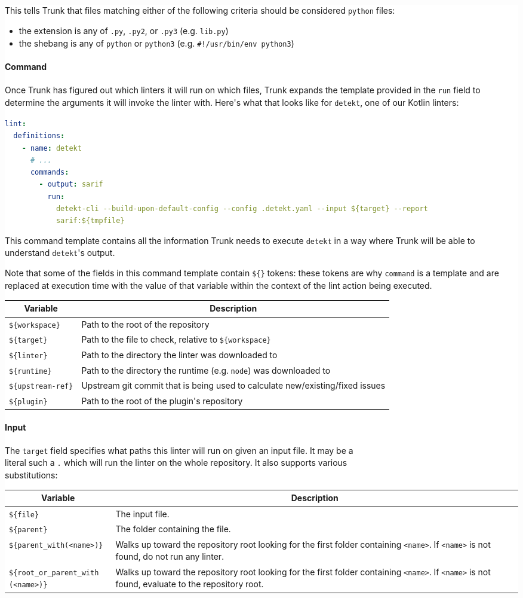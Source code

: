 This tells Trunk that files matching either of the following criteria should be considered `python` files:

- the extension is any of `.py`, `.py2`, or `.py3` (e.g. `lib.py`)
- the shebang is any of `python` or `python3` (e.g. `#!/usr/bin/env python3`)

#### Command

Once Trunk has figured out which linters it will run on which files, Trunk expands the template provided in the `run` field to determine the arguments it will invoke the linter with. Here's what that looks like for `detekt`, one of our Kotlin linters:

```yaml
lint:
  definitions:
    - name: detekt
      # ...
      commands:
        - output: sarif
          run:
            detekt-cli --build-upon-default-config --config .detekt.yaml --input ${target} --report
            sarif:${tmpfile}
```

This command template contains all the information Trunk needs to execute `detekt` in a way where Trunk will be able to understand `detekt`'s output.

Note that some of the fields in this command template contain `${}` tokens: these tokens are why `command` is a template and are replaced at execution time with the value of that variable within the context of the lint action being executed.

| Variable          | Description                                                                   |
| ----------------- | ----------------------------------------------------------------------------- |
| `${workspace}`    | Path to the root of the repository                                            |
| `${target}`       | Path to the file to check, relative to `${workspace}`                         |
| `${linter}`       | Path to the directory the linter was downloaded to                            |
| `${runtime}`      | Path to the directory the runtime (e.g. `node`) was downloaded to             |
| `${upstream-ref}` | Upstream git commit that is being used to calculate new/existing/fixed issues |
| `${plugin}`       | Path to the root of the plugin's repository                                   |

#### Input

The `target` field specifies what paths this linter will run on given an input file. It may be a\
literal such a `.` which will run the linter on the whole repository. It also supports various\
substitutions:

| Variable                         | Description                                                                                                                                      |
| -------------------------------- | ------------------------------------------------------------------------------------------------------------------------------------------------ |
| `${file}`                        | The input file.                                                                                                                                  |
| `${parent}`                      | The folder containing the file.                                                                                                                  |
| `${parent_with(<name>)}`         | Walks up toward the repository root looking for the first folder containing `<name>`. If `<name>` is not found, do not run any linter.           |
| `${root_or_parent_with(<name>)}` | Walks up toward the repository root looking for the first folder containing `<name>`. If `<name>` is not found, evaluate to the repository root. |
